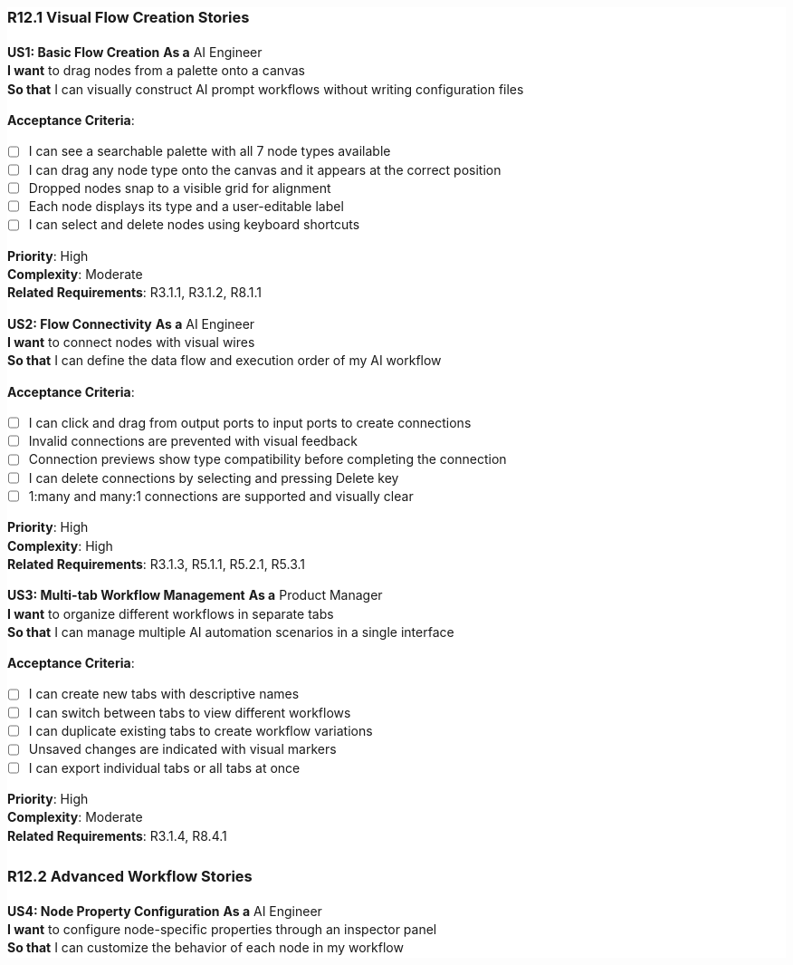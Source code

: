 ### R12.1 Visual Flow Creation Stories

**US1: Basic Flow Creation**
**As a** AI Engineer  
**I want** to drag nodes from a palette onto a canvas  
**So that** I can visually construct AI prompt workflows without writing configuration files

**Acceptance Criteria**:

- [ ] I can see a searchable palette with all 7 node types available
- [ ] I can drag any node type onto the canvas and it appears at the correct position
- [ ] Dropped nodes snap to a visible grid for alignment
- [ ] Each node displays its type and a user-editable label
- [ ] I can select and delete nodes using keyboard shortcuts

**Priority**: High  
**Complexity**: Moderate  
**Related Requirements**: R3.1.1, R3.1.2, R8.1.1

**US2: Flow Connectivity**
**As a** AI Engineer  
**I want** to connect nodes with visual wires  
**So that** I can define the data flow and execution order of my AI workflow

**Acceptance Criteria**:

- [ ] I can click and drag from output ports to input ports to create connections
- [ ] Invalid connections are prevented with visual feedback
- [ ] Connection previews show type compatibility before completing the connection
- [ ] I can delete connections by selecting and pressing Delete key
- [ ] 1:many and many:1 connections are supported and visually clear

**Priority**: High  
**Complexity**: High  
**Related Requirements**: R3.1.3, R5.1.1, R5.2.1, R5.3.1

**US3: Multi-tab Workflow Management**
**As a** Product Manager  
**I want** to organize different workflows in separate tabs  
**So that** I can manage multiple AI automation scenarios in a single interface

**Acceptance Criteria**:

- [ ] I can create new tabs with descriptive names
- [ ] I can switch between tabs to view different workflows
- [ ] I can duplicate existing tabs to create workflow variations
- [ ] Unsaved changes are indicated with visual markers
- [ ] I can export individual tabs or all tabs at once

**Priority**: High  
**Complexity**: Moderate  
**Related Requirements**: R3.1.4, R8.4.1

### R12.2 Advanced Workflow Stories

**US4: Node Property Configuration**
**As a** AI Engineer  
**I want** to configure node-specific properties through an inspector panel  
**So that** I can customize the behavior of each node in my workflow
